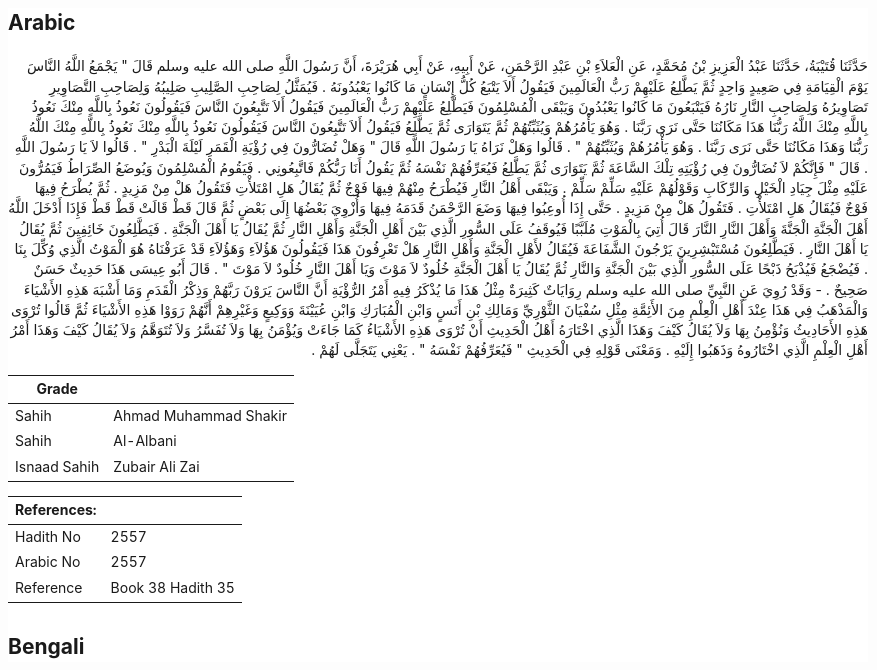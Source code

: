 ## Arabic


<div dir="rtl" lang="ar" style={{fontSize:'larger',backgroundColor:'#f8f9fa',padding:20}}>
حَدَّثَنَا قُتَيْبَةُ، حَدَّثَنَا عَبْدُ الْعَزِيزِ بْنُ مُحَمَّدٍ، عَنِ الْعَلاَءِ بْنِ عَبْدِ الرَّحْمَنِ، عَنْ أَبِيهِ، عَنْ أَبِي هُرَيْرَةَ، أَنَّ رَسُولَ اللَّهِ صلى الله عليه وسلم قَالَ ‏"‏ يَجْمَعُ اللَّهُ النَّاسَ يَوْمَ الْقِيَامَةِ فِي صَعِيدٍ وَاحِدٍ ثُمَّ يَطَّلِعُ عَلَيْهِمْ رَبُّ الْعَالَمِينَ فَيَقُولُ أَلاَ يَتْبَعُ كُلُّ إِنْسَانٍ مَا كَانُوا يَعْبُدُونَهُ ‏.‏ فَيُمَثَّلُ لِصَاحِبِ الصَّلِيبِ صَلِيبُهُ وَلِصَاحِبِ التَّصَاوِيرِ تَصَاوِيرُهُ وَلِصَاحِبِ النَّارِ نَارُهُ فَيَتْبَعُونَ مَا كَانُوا يَعْبُدُونَ وَيَبْقَى الْمُسْلِمُونَ فَيَطَّلِعُ عَلَيْهِمْ رَبُّ الْعَالَمِينَ فَيَقُولُ أَلاَ تَتَّبِعُونَ النَّاسَ فَيَقُولُونَ نَعُوذُ بِاللَّهِ مِنْكَ نَعُوذُ بِاللَّهِ مِنْكَ اللَّهُ رَبُّنَا هَذَا مَكَانُنَا حَتَّى نَرَى رَبَّنَا ‏.‏ وَهُوَ يَأْمُرُهُمْ وَيُثَبِّتُهُمْ ثُمَّ يَتَوَارَى ثُمَّ يَطَّلِعُ فَيَقُولُ أَلاَ تَتَّبِعُونَ النَّاسَ فَيَقُولُونَ نَعُوذُ بِاللَّهِ مِنْكَ نَعُوذُ بِاللَّهِ مِنْكَ اللَّهُ رَبُّنَا وَهَذَا مَكَانُنَا حَتَّى نَرَى رَبَّنَا ‏.‏ وَهُوَ يَأْمُرُهُمْ وَيُثَبِّتُهُمْ ‏"‏ ‏.‏ قَالُوا وَهَلْ نَرَاهُ يَا رَسُولَ اللَّهِ قَالَ ‏"‏ وَهَلْ تُضَارُّونَ فِي رُؤْيَةِ الْقَمَرِ لَيْلَةَ الْبَدْرِ ‏"‏ ‏.‏ قَالُوا لاَ يَا رَسُولَ اللَّهِ ‏.‏ قَالَ ‏"‏ فَإِنَّكُمْ لاَ تُضَارُّونَ فِي رُؤْيَتِهِ تِلْكَ السَّاعَةَ ثُمَّ يَتَوَارَى ثُمَّ يَطَّلِعُ فَيُعَرِّفُهُمْ نَفْسَهُ ثُمَّ يَقُولُ أَنَا رَبُّكُمْ فَاتَّبِعُونِي ‏.‏ فَيَقُومُ الْمُسْلِمُونَ وَيُوضَعُ الصِّرَاطُ فَيَمُرُّونَ عَلَيْهِ مِثْلَ جِيَادِ الْخَيْلِ وَالرِّكَابِ وَقَوْلُهُمْ عَلَيْهِ سَلِّمْ سَلِّمْ ‏.‏ وَيَبْقَى أَهْلُ النَّارِ فَيُطْرَحُ مِنْهُمْ فِيهَا فَوْجٌ ثُمَّ يُقَالُ هَلِ امْتَلأْتِ فَتَقُولُ هَلْ مِنْ مَزِيدٍ ‏.‏ ثُمَّ يُطْرَحُ فِيهَا فَوْجٌ فَيُقَالُ هَلِ امْتَلأْتِ ‏.‏ فَتَقُولُ هَلْ مِنْ مَزِيدٍ ‏.‏ حَتَّى إِذَا أُوعِبُوا فِيهَا وَضَعَ الرَّحْمَنُ قَدَمَهُ فِيهَا وَأُزْوِيَ بَعْضُهَا إِلَى بَعْضٍ ثُمَّ قَالَ قَطْ قَالَتْ قَطْ قَطْ فَإِذَا أَدْخَلَ اللَّهُ أَهْلَ الْجَنَّةِ الْجَنَّةَ وَأَهْلَ النَّارِ النَّارَ قَالَ أُتِيَ بِالْمَوْتِ مُلَبَّبًا فَيُوقَفُ عَلَى السُّورِ الَّذِي بَيْنَ أَهْلِ الْجَنَّةِ وَأَهْلِ النَّارِ ثُمَّ يُقَالُ يَا أَهْلَ الْجَنَّةِ ‏.‏ فَيَطَّلِعُونَ خَائِفِينَ ثُمَّ يُقَالُ يَا أَهْلَ النَّارِ ‏.‏ فَيَطَّلِعُونَ مُسْتَبْشِرِينَ يَرْجُونَ الشَّفَاعَةَ فَيُقَالُ لأَهْلِ الْجَنَّةِ وَأَهْلِ النَّارِ هَلْ تَعْرِفُونَ هَذَا فَيَقُولُونَ هَؤُلاَءِ وَهَؤُلاَءِ قَدْ عَرَفْنَاهُ هُوَ الْمَوْتُ الَّذِي وُكِّلَ بِنَا ‏.‏ فَيُضْجَعُ فَيُذْبَحُ ذَبْحًا عَلَى السُّورِ الَّذِي بَيْنَ الْجَنَّةِ وَالنَّارِ ثُمَّ يُقَالُ يَا أَهْلَ الْجَنَّةِ خُلُودٌ لاَ مَوْتَ وَيَا أَهْلَ النَّارِ خُلُودٌ لاَ مَوْتَ ‏"‏ ‏.‏ قَالَ أَبُو عِيسَى هَذَا حَدِيثٌ حَسَنٌ صَحِيحٌ ‏.‏ - وَقَدْ رُوِيَ عَنِ النَّبِيِّ صلى الله عليه وسلم رِوَايَاتٌ كَثِيرَةٌ مِثْلُ هَذَا مَا يُذْكَرُ فِيهِ أَمْرُ الرُّؤْيَةِ أَنَّ النَّاسَ يَرَوْنَ رَبَّهُمْ وَذِكْرُ الْقَدَمِ وَمَا أَشْبَهَ هَذِهِ الأَشْيَاءَ وَالْمَذْهَبُ فِي هَذَا عِنْدَ أَهْلِ الْعِلْمِ مِنَ الأَئِمَّةِ مِثْلِ سُفْيَانَ الثَّوْرِيِّ وَمَالِكِ بْنِ أَنَسٍ وَابْنِ الْمُبَارَكِ وَابْنِ عُيَيْنَةَ وَوَكِيعٍ وَغَيْرِهِمْ أَنَّهُمْ رَوَوْا هَذِهِ الأَشْيَاءَ ثُمَّ قَالُوا تُرْوَى هَذِهِ الأَحَادِيثُ وَنُؤْمِنُ بِهَا وَلاَ يُقَالُ كَيْفَ وَهَذَا الَّذِي اخْتَارَهُ أَهْلُ الْحَدِيثِ أَنْ تُرْوَى هَذِهِ الأَشْيَاءُ كَمَا جَاءَتْ وَيُؤْمَنُ بِهَا وَلاَ تُفَسَّرُ وَلاَ تُتَوَهَّمُ وَلاَ يُقَالُ كَيْفَ وَهَذَا أَمْرُ أَهْلِ الْعِلْمِ الَّذِي اخْتَارُوهُ وَذَهَبُوا إِلَيْهِ ‏.‏ وَمَعْنَى قَوْلِهِ فِي الْحَدِيثِ ‏"‏ فَيُعَرِّفُهُمْ نَفْسَهُ ‏"‏ ‏.‏ يَعْنِي يَتَجَلَّى لَهُمْ ‏.‏
</div>
<div style={{backgroundColor:'#f8f9fa',padding:20, marginBottom: 10}}><table> <thead> <tr> <th>Grade</th> <th></th> </tr> </thead> <tbody> <tr><td>Sahih</td><td>Ahmad Muhammad Shakir</td></tr><tr><td>Sahih</td><td>Al-Albani</td></tr><tr><td>Isnaad Sahih</td><td>Zubair Ali Zai</td></tr></tbody></table><table> <thead> <tr> <th>References:</th> <th></th> </tr> </thead> <tbody><tr><td>Hadith No</td><td>2557</td></tr><tr><td>Arabic No</td><td>2557</td></tr><tr><td>Reference</td><td>Book 38 Hadith 35</td></tr></tbody></table></div>

## Bengali


<div dir="ltr" lang="bn" style={{fontSize:'larger',backgroundColor:'#f8f9fa',padding:20}}>